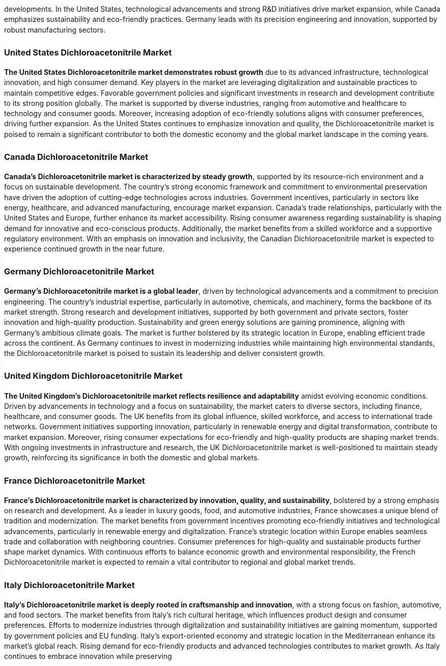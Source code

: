 developments. In the United States, technological advancements and strong R&amp;D initiatives drive market expansion, while Canada emphasizes sustainability and eco-friendly practices. Germany leads with its precision engineering and innovation, supported by robust manufacturing sectors.</span></em></p></blockquote><h3><strong>United States Dichloroacetonitrile Market</strong></h3><p><strong>The United States Dichloroacetonitrile market demonstrates robust growth</strong> due to its advanced infrastructure, technological innovation, and high consumer demand. Key players in the market are leveraging digitalization and sustainable practices to maintain competitive edges. Favorable government policies and significant investments in research and development contribute to its strong position globally. The market is supported by diverse industries, ranging from automotive and healthcare to technology and consumer goods. Moreover, increasing adoption of eco-friendly solutions aligns with consumer preferences, driving further expansion. As the United States continues to emphasize innovation and quality, the Dichloroacetonitrile market is poised to remain a significant contributor to both the domestic economy and the global market landscape in the coming years.</p><h3><strong>Canada Dichloroacetonitrile Market</strong></h3><p><strong>Canada&rsquo;s Dichloroacetonitrile market is characterized by steady growth</strong>, supported by its resource-rich environment and a focus on sustainable development. The country&rsquo;s strong economic framework and commitment to environmental preservation have driven the adoption of cutting-edge technologies across industries. Government incentives, particularly in sectors like energy, healthcare, and advanced manufacturing, encourage market expansion. Canada&rsquo;s trade relationships, particularly with the United States and Europe, further enhance its market accessibility. Rising consumer awareness regarding sustainability is shaping demand for innovative and eco-conscious products. Additionally, the market benefits from a skilled workforce and a supportive regulatory environment. With an emphasis on innovation and inclusivity, the Canadian Dichloroacetonitrile market is expected to experience continued growth in the near future.</p><h3><strong>Germany Dichloroacetonitrile Market</strong></h3><p><strong>Germany&rsquo;s Dichloroacetonitrile market is a global leader</strong>, driven by technological advancements and a commitment to precision engineering. The country&rsquo;s industrial expertise, particularly in automotive, chemicals, and machinery, forms the backbone of its market strength. Strong research and development initiatives, supported by both government and private sectors, foster innovation and high-quality production. Sustainability and green energy solutions are gaining prominence, aligning with Germany&rsquo;s ambitious climate goals. The market is further bolstered by its strategic location in Europe, enabling efficient trade across the continent. As Germany continues to invest in modernizing industries while maintaining high environmental standards, the Dichloroacetonitrile market is poised to sustain its leadership and deliver consistent growth.</p><h3><strong>United Kingdom Dichloroacetonitrile Market</strong></h3><p><strong>The United Kingdom&rsquo;s Dichloroacetonitrile market reflects resilience and adaptability</strong> amidst evolving economic conditions. Driven by advancements in technology and a focus on sustainability, the market caters to diverse sectors, including finance, healthcare, and consumer goods. The UK benefits from its global influence, skilled workforce, and access to international trade networks. Government initiatives supporting innovation, particularly in renewable energy and digital transformation, contribute to market expansion. Moreover, rising consumer expectations for eco-friendly and high-quality products are shaping market trends. With ongoing investments in infrastructure and research, the UK Dichloroacetonitrile market is well-positioned to maintain steady growth, reinforcing its significance in both the domestic and global markets.</p><h3><strong>France Dichloroacetonitrile Market</strong></h3><p><strong>France&rsquo;s Dichloroacetonitrile market is characterized by innovation, quality, and sustainability</strong>, bolstered by a strong emphasis on research and development. As a leader in luxury goods, food, and automotive industries, France showcases a unique blend of tradition and modernization. The market benefits from government incentives promoting eco-friendly initiatives and technological advancements, particularly in renewable energy and digitalization. France&rsquo;s strategic location within Europe enables seamless trade and collaboration with neighboring countries. Consumer preferences for high-quality and sustainable products further shape market dynamics. With continuous efforts to balance economic growth and environmental responsibility, the French Dichloroacetonitrile market is expected to remain a vital contributor to regional and global market trends.</p><h3><strong>Italy Dichloroacetonitrile Market</strong></h3><p><strong>Italy&rsquo;s Dichloroacetonitrile market is deeply rooted in craftsmanship and innovation</strong>, with a strong focus on fashion, automotive, and food sectors. The market benefits from Italy&rsquo;s rich cultural heritage, which influences product design and consumer preferences. Efforts to modernize industries through digitalization and sustainability initiatives are gaining momentum, supported by government policies and EU funding. Italy&rsquo;s export-oriented economy and strategic location in the Mediterranean enhance its market&rsquo;s global reach. Rising demand for eco-friendly products and advanced technologies contributes to market growth. As Italy continues to embrace innovation while preserving